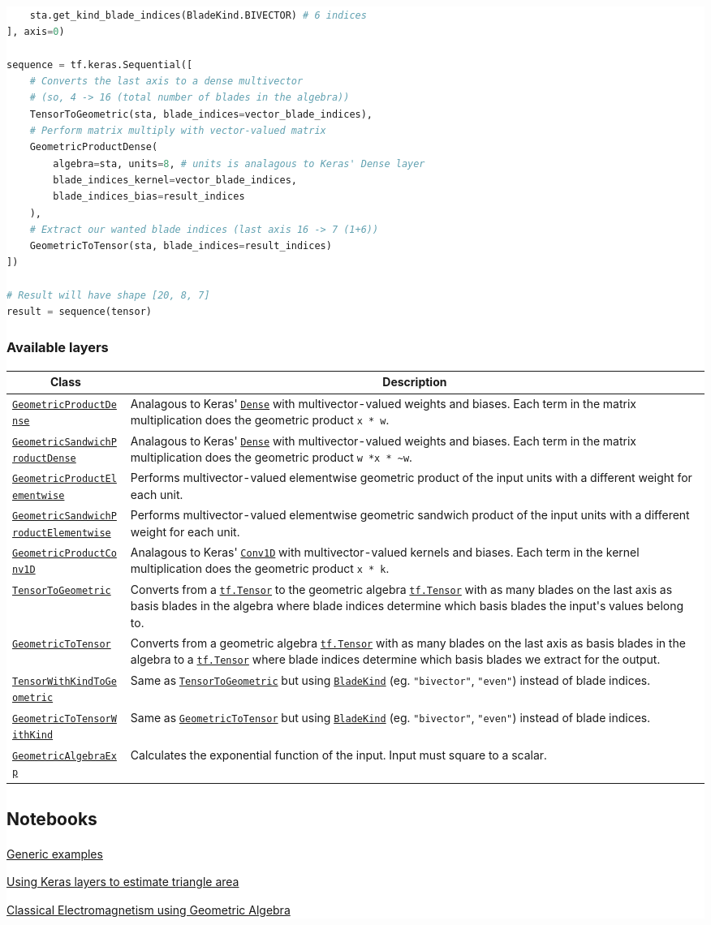 ```python
    sta.get_kind_blade_indices(BladeKind.BIVECTOR) # 6 indices
], axis=0)

sequence = tf.keras.Sequential([
    # Converts the last axis to a dense multivector
    # (so, 4 -> 16 (total number of blades in the algebra))
    TensorToGeometric(sta, blade_indices=vector_blade_indices),
    # Perform matrix multiply with vector-valued matrix
    GeometricProductDense(
        algebra=sta, units=8, # units is analagous to Keras' Dense layer
        blade_indices_kernel=vector_blade_indices,
        blade_indices_bias=result_indices
    ),
    # Extract our wanted blade indices (last axis 16 -> 7 (1+6))
    GeometricToTensor(sta, blade_indices=result_indices)
])

# Result will have shape [20, 8, 7]
result = sequence(tensor)
```

### Available layers
| Class | Description |
|--|--|
| [`GeometricProductDense`](https://tfga.warlock.ai/tfga.html#tfga.layers.GeometricProductDense) | Analagous to Keras' [`Dense`](https://www.tensorflow.org/api_docs/python/tf/keras/layers/Dense) with multivector-valued weights and biases. Each term in the matrix multiplication does the geometric product `x * w`. |
| [`GeometricSandwichProductDense`](https://tfga.warlock.ai/tfga.html#tfga.layers.GeometricSandwichProductDense) | Analagous to Keras' [`Dense`](https://www.tensorflow.org/api_docs/python/tf/keras/layers/Dense) with multivector-valued weights and biases. Each term in the matrix multiplication does the geometric product `w *x * ~w`. |
| [`GeometricProductElementwise`](https://tfga.warlock.ai/tfga.html#tfga.layers.GeometricProductElementwise) | Performs multivector-valued elementwise geometric product of the input units with a different weight for each unit. |
| [`GeometricSandwichProductElementwise`](https://tfga.warlock.ai/tfga.html#tfga.layers.GeometricSandwichProductElementwise) | Performs multivector-valued elementwise geometric sandwich product of the input units with a different weight for each unit. |
| [`GeometricProductConv1D`](https://tfga.warlock.ai/tfga.html#tfga.layers.GeometricProductConv1D) | Analagous to Keras' [`Conv1D`](https://www.tensorflow.org/api_docs/python/tf/keras/layers/Conv1D) with multivector-valued kernels and biases. Each term in the kernel multiplication does the geometric product `x * k`. |
| [`TensorToGeometric`](https://tfga.warlock.ai/tfga.html#tfga.layers.TensorToGeometric) | Converts from a [`tf.Tensor`](https://www.tensorflow.org/api_docs/python/tf/Tensor) to the geometric algebra [`tf.Tensor`](https://www.tensorflow.org/api_docs/python/tf/Tensor) with as many blades on the last axis as basis blades in the algebra where blade indices determine which basis blades the input's values belong to. |
| [`GeometricToTensor`](https://tfga.warlock.ai/tfga.html#tfga.layers.GeometricToTensor) | Converts from a geometric algebra [`tf.Tensor`](https://www.tensorflow.org/api_docs/python/tf/Tensor) with as many blades on the last axis as basis blades in the algebra to a [`tf.Tensor`](https://www.tensorflow.org/api_docs/python/tf/Tensor) where blade indices determine which basis blades we extract for the output. |
| [`TensorWithKindToGeometric`](https://tfga.warlock.ai/tfga.html#tfga.layers.TensorWithKindToGeometric) | Same as [`TensorToGeometric`](https://tfga.warlock.ai/tfga.html#tfga.layers.TensorToGeometric) but using [`BladeKind`](https://tfga.warlock.ai/tfga.html#tfga.blades.BladeKind) (eg. `"bivector"`, `"even"`) instead of blade indices. |
| [`GeometricToTensorWithKind`](https://tfga.warlock.ai/tfga.html#tfga.layers.GeometricToTensorWithKind) | Same as [`GeometricToTensor`](https://tfga.warlock.ai/tfga.html#tfga.layers.GeometricToTensor) but using [`BladeKind`](https://tfga.warlock.ai/tfga.html#tfga.blades.BladeKind) (eg. `"bivector"`, `"even"`) instead of blade indices. |
| [`GeometricAlgebraExp`](https://tfga.warlock.ai/tfga.html#tfga.layers.GeometricAlgebraExp) | Calculates the exponential function of the input. Input must square to a scalar. |

## Notebooks
[Generic examples](https://github.com/RobinKa/tfga/tree/master/notebooks/tfga.ipynb)

[Using Keras layers to estimate triangle area](https://github.com/RobinKa/tfga/tree/master/notebooks/keras-triangles.ipynb)

[Classical Electromagnetism using Geometric Algebra](https://github.com/RobinKa/tfga/tree/master/notebooks/em.ipynb)
